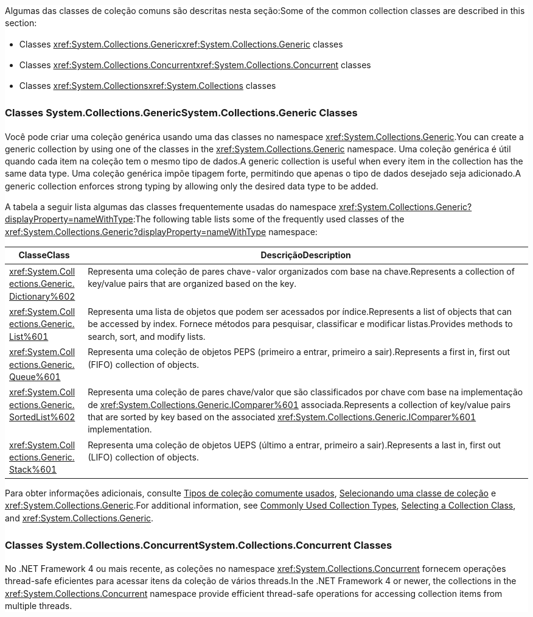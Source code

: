  <span data-ttu-id="bb31d-145">Algumas das classes de coleção comuns são descritas nesta seção:</span><span class="sxs-lookup"><span data-stu-id="bb31d-145">Some of the common collection classes are described in this section:</span></span>  
  
-   <span data-ttu-id="bb31d-146">Classes <xref:System.Collections.Generic></span><span class="sxs-lookup"><span data-stu-id="bb31d-146"><xref:System.Collections.Generic> classes</span></span>  
  
-   <span data-ttu-id="bb31d-147">Classes <xref:System.Collections.Concurrent></span><span class="sxs-lookup"><span data-stu-id="bb31d-147"><xref:System.Collections.Concurrent> classes</span></span>  
  
-   <span data-ttu-id="bb31d-148">Classes <xref:System.Collections></span><span class="sxs-lookup"><span data-stu-id="bb31d-148"><xref:System.Collections> classes</span></span>  
  
<a name="BKMK_Generic"></a>
### <a name="systemcollectionsgeneric-classes"></a><span data-ttu-id="bb31d-149">Classes System.Collections.Generic</span><span class="sxs-lookup"><span data-stu-id="bb31d-149">System.Collections.Generic Classes</span></span>  
 <span data-ttu-id="bb31d-150">Você pode criar uma coleção genérica usando uma das classes no namespace <xref:System.Collections.Generic>.</span><span class="sxs-lookup"><span data-stu-id="bb31d-150">You can create a generic collection by using one of the classes in the <xref:System.Collections.Generic> namespace.</span></span> <span data-ttu-id="bb31d-151">Uma coleção genérica é útil quando cada item na coleção tem o mesmo tipo de dados.</span><span class="sxs-lookup"><span data-stu-id="bb31d-151">A generic collection is useful when every item in the collection has the same data type.</span></span> <span data-ttu-id="bb31d-152">Uma coleção genérica impõe tipagem forte, permitindo que apenas o tipo de dados desejado seja adicionado.</span><span class="sxs-lookup"><span data-stu-id="bb31d-152">A generic collection enforces strong typing by allowing only the desired data type to be added.</span></span>  
  
 <span data-ttu-id="bb31d-153">A tabela a seguir lista algumas das classes frequentemente usadas do namespace <xref:System.Collections.Generic?displayProperty=nameWithType>:</span><span class="sxs-lookup"><span data-stu-id="bb31d-153">The following table lists some of the frequently used classes of the <xref:System.Collections.Generic?displayProperty=nameWithType> namespace:</span></span>  

|<span data-ttu-id="bb31d-154">Classe</span><span class="sxs-lookup"><span data-stu-id="bb31d-154">Class</span></span>|<span data-ttu-id="bb31d-155">Descrição</span><span class="sxs-lookup"><span data-stu-id="bb31d-155">Description</span></span>| 
|---|---|  
|<xref:System.Collections.Generic.Dictionary%602>|<span data-ttu-id="bb31d-156">Representa uma coleção de pares chave-valor organizados com base na chave.</span><span class="sxs-lookup"><span data-stu-id="bb31d-156">Represents a collection of key/value pairs that are organized based on the key.</span></span>|  
|<xref:System.Collections.Generic.List%601>|<span data-ttu-id="bb31d-157">Representa uma lista de objetos que podem ser acessados por índice.</span><span class="sxs-lookup"><span data-stu-id="bb31d-157">Represents a list of objects that can be accessed by index.</span></span> <span data-ttu-id="bb31d-158">Fornece métodos para pesquisar, classificar e modificar listas.</span><span class="sxs-lookup"><span data-stu-id="bb31d-158">Provides methods to search, sort, and modify lists.</span></span>|  
|<xref:System.Collections.Generic.Queue%601>|<span data-ttu-id="bb31d-159">Representa uma coleção de objetos PEPS (primeiro a entrar, primeiro a sair).</span><span class="sxs-lookup"><span data-stu-id="bb31d-159">Represents a first in, first out (FIFO) collection of objects.</span></span>|  
|<xref:System.Collections.Generic.SortedList%602>|<span data-ttu-id="bb31d-160">Representa uma coleção de pares chave/valor que são classificados por chave com base na implementação de <xref:System.Collections.Generic.IComparer%601> associada.</span><span class="sxs-lookup"><span data-stu-id="bb31d-160">Represents a collection of key/value pairs that are sorted by key based on the associated <xref:System.Collections.Generic.IComparer%601> implementation.</span></span>|  
|<xref:System.Collections.Generic.Stack%601>|<span data-ttu-id="bb31d-161">Representa uma coleção de objetos UEPS (último a entrar, primeiro a sair).</span><span class="sxs-lookup"><span data-stu-id="bb31d-161">Represents a last in, first out (LIFO) collection of objects.</span></span>|  
  
 <span data-ttu-id="bb31d-162">Para obter informações adicionais, consulte [Tipos de coleção comumente usados](../../../standard/collections/commonly-used-collection-types.md), [Selecionando uma classe de coleção](../../../standard/collections/selecting-a-collection-class.md) e <xref:System.Collections.Generic>.</span><span class="sxs-lookup"><span data-stu-id="bb31d-162">For additional information, see [Commonly Used Collection Types](../../../standard/collections/commonly-used-collection-types.md), [Selecting a Collection Class](../../../standard/collections/selecting-a-collection-class.md), and <xref:System.Collections.Generic>.</span></span>  
  
<a name="BKMK_Concurrent"></a>
### <a name="systemcollectionsconcurrent-classes"></a><span data-ttu-id="bb31d-163">Classes System.Collections.Concurrent</span><span class="sxs-lookup"><span data-stu-id="bb31d-163">System.Collections.Concurrent Classes</span></span>  
 <span data-ttu-id="bb31d-164">No .NET Framework 4 ou mais recente, as coleções no namespace <xref:System.Collections.Concurrent> fornecem operações thread-safe eficientes para acessar itens da coleção de vários threads.</span><span class="sxs-lookup"><span data-stu-id="bb31d-164">In the .NET Framework 4 or newer, the collections in the <xref:System.Collections.Concurrent> namespace provide efficient thread-safe operations for accessing collection items from multiple threads.</span></span>  
  